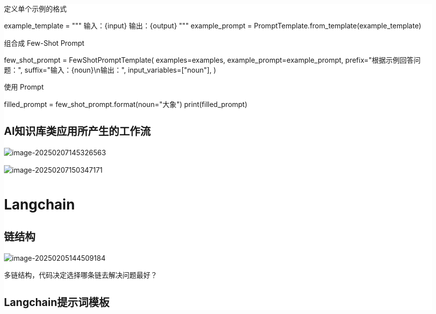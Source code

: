 



定义单个示例的格式

example_template = """
输入：{input}
输出：{output}
"""
example_prompt = PromptTemplate.from_template(example_template)







组合成 Few-Shot Prompt

few_shot_prompt = FewShotPromptTemplate(
    examples=examples,
    example_prompt=example_prompt,
    prefix="根据示例回答问题：",
    suffix="输入：{noun}\n输出：",
    input_variables=["noun"],
)





使用 Prompt

filled_prompt = few_shot_prompt.format(noun="大象")
print(filled_prompt)







## AI知识库类应用所产生的工作流

![image-20250207145326563](C:\Users\hp\AppData\Roaming\Typora\typora-user-images\image-20250207145326563.png)

![image-20250207150347171](C:\Users\hp\AppData\Roaming\Typora\typora-user-images\image-20250207150347171.png)



# Langchain

## 链结构

![image-20250205144509184](C:\Users\hp\AppData\Roaming\Typora\typora-user-images\image-20250205144509184.png)

多链结构，代码决定选择哪条链去解决问题最好？



## Langchain提示词模板
